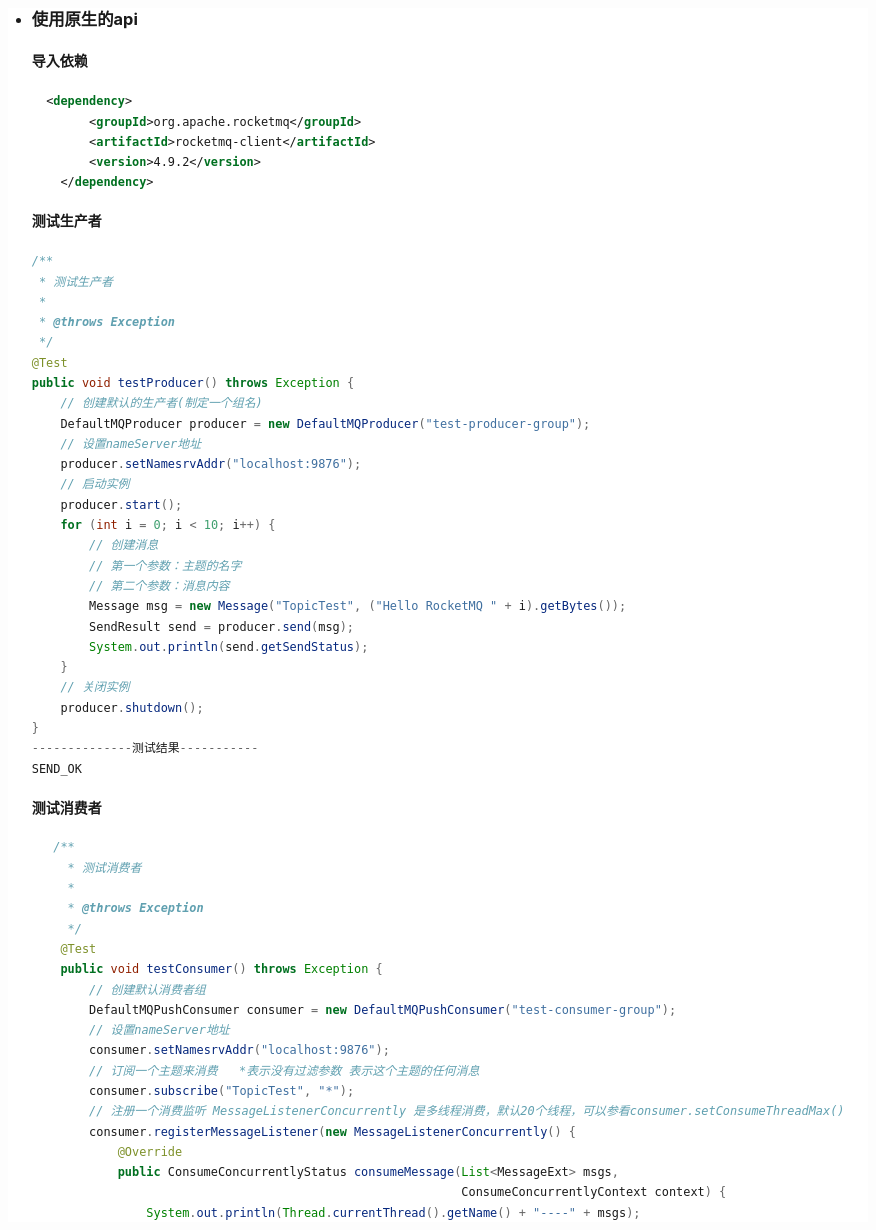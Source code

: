 

* ### 使用原生的api

  #### 导入依赖

  ```xml
  	<dependency>
          <groupId>org.apache.rocketmq</groupId>
          <artifactId>rocketmq-client</artifactId>
          <version>4.9.2</version>
      </dependency>
  ```

  #### 测试生产者

  ```java
  /**
   * 测试生产者
   *
   * @throws Exception
   */
  @Test
  public void testProducer() throws Exception {
      // 创建默认的生产者(制定一个组名)
      DefaultMQProducer producer = new DefaultMQProducer("test-producer-group");
      // 设置nameServer地址
      producer.setNamesrvAddr("localhost:9876");
      // 启动实例
      producer.start();
      for (int i = 0; i < 10; i++) {
          // 创建消息
          // 第一个参数：主题的名字
          // 第二个参数：消息内容
          Message msg = new Message("TopicTest", ("Hello RocketMQ " + i).getBytes());
          SendResult send = producer.send(msg);
          System.out.println(send.getSendStatus);
      }
      // 关闭实例
      producer.shutdown();
  }
  --------------测试结果-----------
  SEND_OK
  ```

  #### 测试消费者

  ```java
     /**
       * 测试消费者
       *
       * @throws Exception
       */
      @Test
      public void testConsumer() throws Exception {
          // 创建默认消费者组
          DefaultMQPushConsumer consumer = new DefaultMQPushConsumer("test-consumer-group");
          // 设置nameServer地址
          consumer.setNamesrvAddr("localhost:9876");
          // 订阅一个主题来消费   *表示没有过滤参数 表示这个主题的任何消息
          consumer.subscribe("TopicTest", "*");
          // 注册一个消费监听 MessageListenerConcurrently 是多线程消费，默认20个线程，可以参看consumer.setConsumeThreadMax()
          consumer.registerMessageListener(new MessageListenerConcurrently() {
              @Override
              public ConsumeConcurrentlyStatus consumeMessage(List<MessageExt> msgs,
                                                              ConsumeConcurrentlyContext context) {
                  System.out.println(Thread.currentThread().getName() + "----" + msgs);
  ```